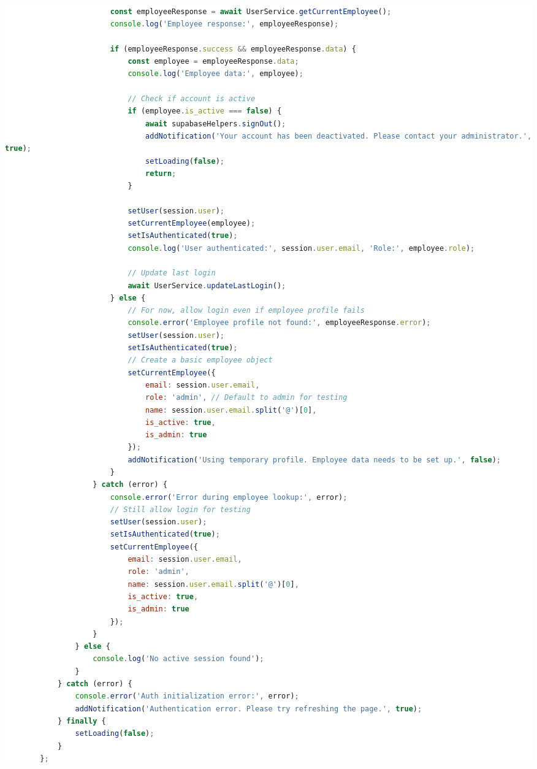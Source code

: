 ```javascript
                        const employeeResponse = await UserService.getCurrentEmployee();
                        console.log('Employee response:', employeeResponse);
                        
                        if (employeeResponse.success && employeeResponse.data) {
                            const employee = employeeResponse.data;
                            console.log('Employee data:', employee);
                            
                            // Check if account is active
                            if (employee.is_active === false) {
                                await supabaseHelpers.signOut();
                                addNotification('Your account has been deactivated. Please contact your administrator.', true);
                                setLoading(false);
                                return;
                            }
                            
                            setUser(session.user);
                            setCurrentEmployee(employee);
                            setIsAuthenticated(true);
                            console.log('User authenticated:', session.user.email, 'Role:', employee.role);
                            
                            // Update last login
                            await UserService.updateLastLogin();
                        } else {
                            // For now, allow login even if employee profile fails
                            console.error('Employee profile not found:', employeeResponse.error);
                            setUser(session.user);
                            setIsAuthenticated(true);
                            // Create a basic employee object
                            setCurrentEmployee({
                                email: session.user.email,
                                role: 'admin', // Default to admin for testing
                                name: session.user.email.split('@')[0],
                                is_active: true,
                                is_admin: true
                            });
                            addNotification('Using temporary profile. Employee data needs to be set up.', false);
                        }
                    } catch (error) {
                        console.error('Error during employee lookup:', error);
                        // Still allow login for testing
                        setUser(session.user);
                        setIsAuthenticated(true);
                        setCurrentEmployee({
                            email: session.user.email,
                            role: 'admin',
                            name: session.user.email.split('@')[0],
                            is_active: true,
                            is_admin: true
                        });
                    }
                } else {
                    console.log('No active session found');
                }
            } catch (error) {
                console.error('Auth initialization error:', error);
                addNotification('Authentication error. Please try refreshing the page.', true);
            } finally {
                setLoading(false);
            }
        };
```